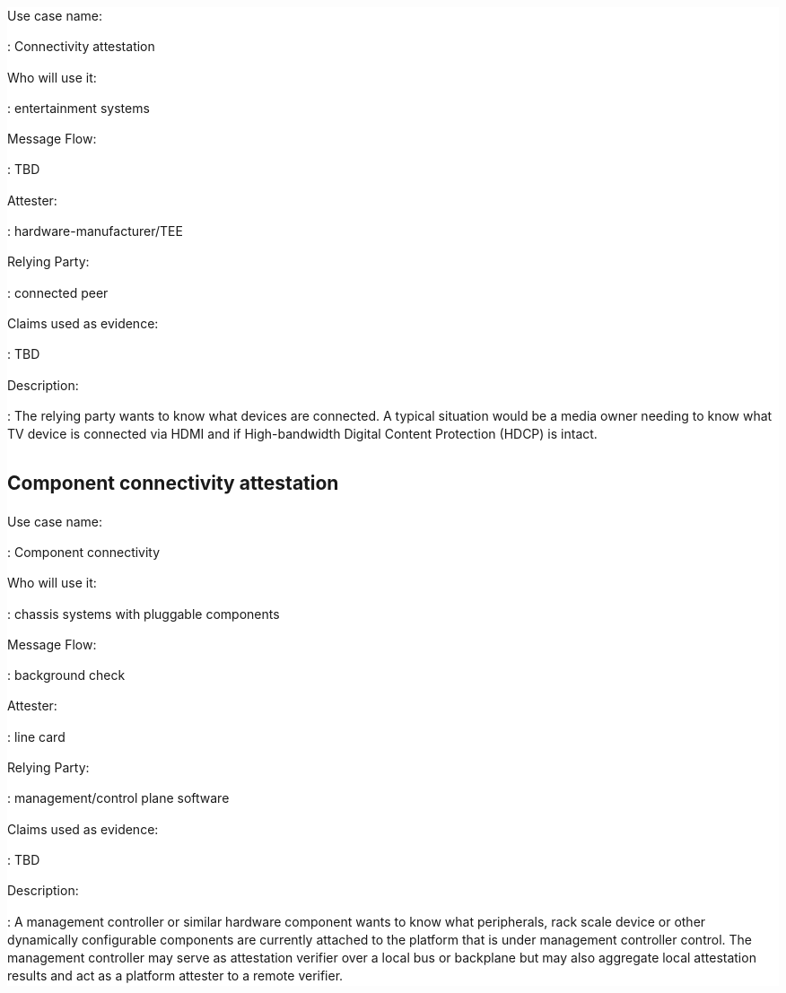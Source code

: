 Use case name:

: Connectivity attestation

Who will use it:

: entertainment systems

Message Flow:

: TBD

Attester:

: hardware-manufacturer/TEE

Relying Party:

: connected peer

Claims used as evidence:

: TBD

Description:

: The relying party wants to know what devices are connected.  A typical
situation would be a media owner needing to know what TV device is connected
via HDMI and if High-bandwidth Digital Content Protection (HDCP) is
intact.

## Component connectivity attestation

Use case name:

: Component connectivity

Who will use it:

: chassis systems with pluggable components

Message Flow:

: background check

Attester:

: line card

Relying Party:

: management/control plane software

Claims used as evidence:

: TBD

Description:

: A management controller or similar hardware component wants to know what
peripherals, rack scale device or other dynamically configurable components
are currently attached to the platform that is under management controller
control. The management controller may serve as attestation verifier over a
local bus or backplane but may also aggregate local attestation results and
act as a platform attester to a remote verifier.
